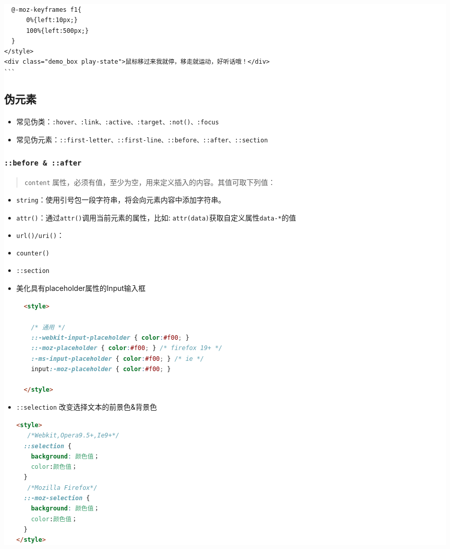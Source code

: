       @-moz-keyframes f1{
          0%{left:10px;}
          100%{left:500px;}
      }   
    </style>
    <div class="demo_box play-state">鼠标移过来我就停，移走就运动，好听话哦！</div>    
    ```

## 伪元素

  - 常见伪类：`:hover、:link、:active、:target、:not()、:focus`

  - 常见伪元素：`::first-letter、::first-line、::before、::after、::section`

### `::before & ::after`

  > `content` 属性，必须有值，至少为空，用来定义插入的内容。其值可取下列值：

  - `string`：使用引号包一段字符串，将会向元素内容中添加字符串。
    
  - `attr()`：通过`attr()`调用当前元素的属性，比如: `attr(data)`获取自定义属性`data-*`的值

  - `url()/uri()`：

  - `counter()`

- `::section`

- 美化具有placeholder属性的Input输入框

  ```html
    <style>
      
      /* 通用 */
      ::-webkit-input-placeholder { color:#f00; }
      ::-moz-placeholder { color:#f00; } /* firefox 19+ */
      :-ms-input-placeholder { color:#f00; } /* ie */
      input:-moz-placeholder { color:#f00; }

    </style>
  ```

- `::selection` 改变选择文本的前景色&背景色

  ```html
  <style>
     /*Webkit,Opera9.5+,Ie9+*/
    ::selection {
      background: 颜色值；
      color:颜色值；
    }
     /*Mozilla Firefox*/
    ::-moz-selection {
      background: 颜色值；
      color:颜色值；
    }
  </style>
  ```
